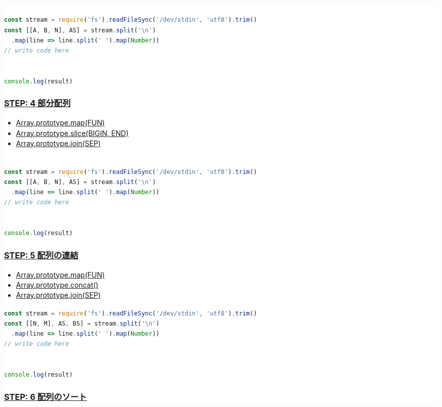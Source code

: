 ```js

const stream = require('fs').readFileSync('/dev/stdin', 'utf8').trim()
const [[A, B, N], AS] = stream.split('\n')
  .map(line => line.split(' ').map(Number))
// write code here


console.log(result)
```

### [STEP: 4 部分配列](https://paiza.jp/works/mondai/array_primer/array_primer__partical_array/edit?language_uid=javascript)

- [Array.prototype.map(FUN)](https://developer.mozilla.org/ja/docs/Web/JavaScript/Reference/Global_Objects/Array/map)
- [Array.prototype.slice(BIGIN, END)](https://developer.mozilla.org/ja/docs/Web/JavaScript/Reference/Global_Objects/Array/slice)
- [Array.prototype.join(SEP)](https://developer.mozilla.org/ja/docs/Web/JavaScript/Reference/Global_Objects/Array/join)

```js

const stream = require('fs').readFileSync('/dev/stdin', 'utf8').trim()
const [[A, B, N], AS] = stream.split('\n')
  .map(line => line.split(' ').map(Number))
// write code here


console.log(result)
```

### [STEP: 5 配列の連結](https://paiza.jp/works/mondai/array_primer/array_primer__array_join/edit?language_uid=javascript)

- [Array.prototype.map(FUN)](https://developer.mozilla.org/ja/docs/Web/JavaScript/Reference/Global_Objects/Array/map)
- [Array.prototype.concat()](https://developer.mozilla.org/ja/docs/Web/JavaScript/Reference/Global_Objects/Array/concat)
- [Array.prototype.join(SEP)](https://developer.mozilla.org/ja/docs/Web/JavaScript/Reference/Global_Objects/Array/join)

```js
const stream = require('fs').readFileSync('/dev/stdin', 'utf8').trim()
const [[N, M], AS, BS] = stream.split('\n')
  .map(line => line.split(' ').map(Number))
// write code here


console.log(result)
```

### [STEP: 6 配列のソート](https://paiza.jp/works/mondai/array_primer/array_primer__array_sort/edit?language_uid=javascript)
